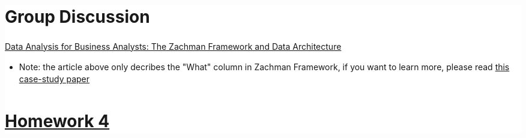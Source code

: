   
# Group Discussion
[Data Analysis for Business Analysts: The Zachman Framework and Data Architecture](https://github.com/ZhangNingSAU/Spring-2020-CSCI-560-Data-Management/blob/master/Resources/ch04-1.pdf)

+ Note: the article above only decribes the "What" column in Zachman Framework, if you want to learn more, please read [this case-study paper](https://github.com/ZhangNingSAU/Spring-2020-CSCI-560-Data-Management/blob/master/Resources/ch04-2.pdf)


# [Homework 4](https://github.com/ZhangNingSAU/Spring-2020-CSCI-560-Data-Management/blob/master/Homework/HW03.md)
